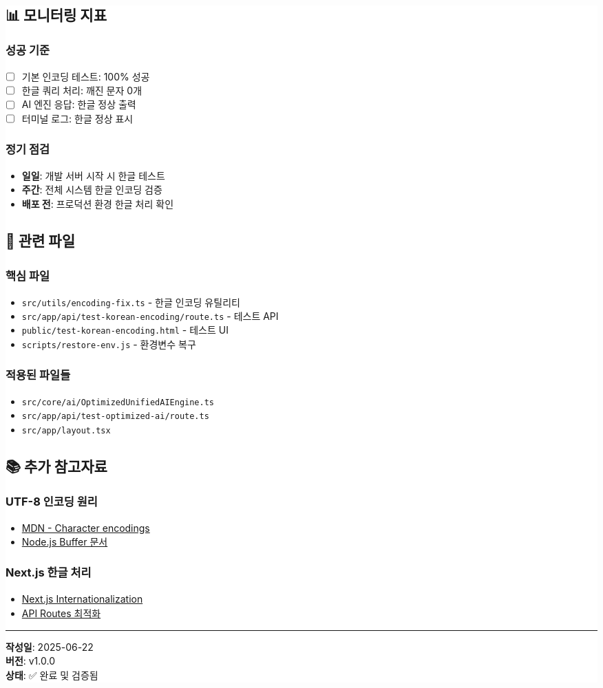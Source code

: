 ## 📊 모니터링 지표

### 성공 기준

- [ ] 기본 인코딩 테스트: 100% 성공
- [ ] 한글 쿼리 처리: 깨진 문자 0개
- [ ] AI 엔진 응답: 한글 정상 출력
- [ ] 터미널 로그: 한글 정상 표시

### 정기 점검

- **일일**: 개발 서버 시작 시 한글 테스트
- **주간**: 전체 시스템 한글 인코딩 검증
- **배포 전**: 프로덕션 환경 한글 처리 확인

## 🔗 관련 파일

### 핵심 파일

- `src/utils/encoding-fix.ts` - 한글 인코딩 유틸리티
- `src/app/api/test-korean-encoding/route.ts` - 테스트 API
- `public/test-korean-encoding.html` - 테스트 UI
- `scripts/restore-env.js` - 환경변수 복구

### 적용된 파일들

- `src/core/ai/OptimizedUnifiedAIEngine.ts`
- `src/app/api/test-optimized-ai/route.ts`
- `src/app/layout.tsx`

## 📚 추가 참고자료

### UTF-8 인코딩 원리

- [MDN - Character encodings](https://developer.mozilla.org/en-US/docs/Web/API/TextDecoder)
- [Node.js Buffer 문서](https://nodejs.org/api/buffer.html)

### Next.js 한글 처리

- [Next.js Internationalization](https://nextjs.org/docs/advanced-features/i18n)
- [API Routes 최적화](https://nextjs.org/docs/api-routes/introduction)

---

**작성일**: 2025-06-22  
**버전**: v1.0.0  
**상태**: ✅ 완료 및 검증됨
